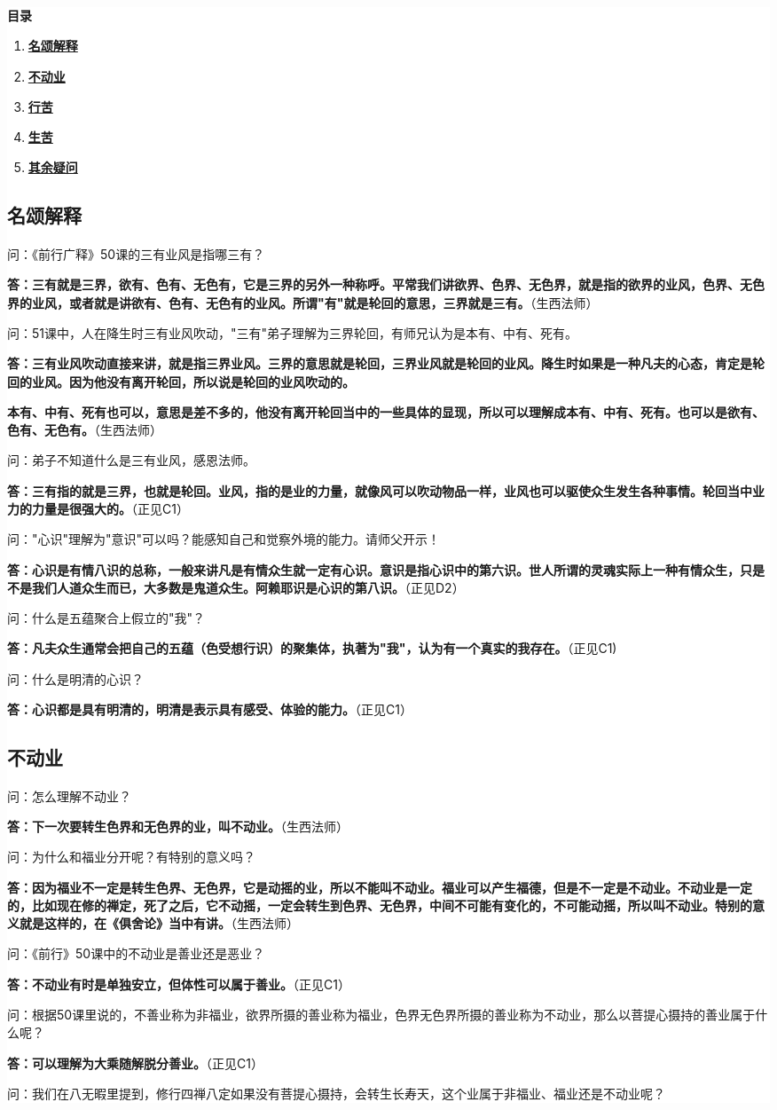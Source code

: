 **目录**

1.  [**名颂解释**](#名颂解释)

2.  [**不动业**](#不动业)

3.  [**行苦**](#行苦)

4.  [**生苦**](#生苦)

5.  [**其余疑问**](#其余疑问)

## 名颂解释

问：《前行广释》50课的三有业风是指哪三有？

**答：三有就是三界，欲有、色有、无色有，它是三界的另外一种称呼。平常我们讲欲界、色界、无色界，就是指的欲界的业风，色界、无色界的业风，或者就是讲欲有、色有、无色有的业风。所谓"有"就是轮回的意思，三界就是三有。**（生西法师）

问：51课中，人在降生时三有业风吹动，"三有"弟子理解为三界轮回，有师兄认为是本有、中有、死有。

**答：三有业风吹动直接来讲，就是指三界业风。三界的意思就是轮回，三界业风就是轮回的业风。降生时如果是一种凡夫的心态，肯定是轮回的业风。因为他没有离开轮回，所以说是轮回的业风吹动的。**

**本有、中有、死有也可以，意思是差不多的，他没有离开轮回当中的一些具体的显现，所以可以理解成本有、中有、死有。也可以是欲有、色有、无色有。**（生西法师）

问：弟子不知道什么是三有业风，感恩法师。

**答：三有指的就是三界，也就是轮回。业风，指的是业的力量，就像风可以吹动物品一样，业风也可以驱使众生发生各种事情。轮回当中业力的力量是很强大的。**（正见C1）

问："心识"理解为"意识"可以吗？能感知自己和觉察外境的能力。请师父开示！

**答：心识是有情八识的总称，一般来讲凡是有情众生就一定有心识。意识是指心识中的第六识。世人所谓的灵魂实际上一种有情众生，只是不是我们人道众生而已，大多数是鬼道众生。阿赖耶识是心识的第八识。**（正见D2）

问：什么是五蕴聚合上假立的"我"？

**答：凡夫众生通常会把自己的五蕴（色受想行识）的聚集体，执著为"我"，认为有一个真实的我存在。**（正见C1)

问：什么是明清的心识？

**答：心识都是具有明清的，明清是表示具有感受、体验的能力。**（正见C1）

## 不动业

问：怎么理解不动业？

**答：下一次要转生色界和无色界的业，叫不动业。**（生西法师）

问：为什么和福业分开呢？有特别的意义吗？

**答：因为福业不一定是转生色界、无色界，它是动摇的业，所以不能叫不动业。福业可以产生福德，但是不一定是不动业。不动业是一定的，比如现在修的禅定，死了之后，它不动摇，一定会转生到色界、无色界，中间不可能有变化的，不可能动摇，所以叫不动业。特别的意义就是这样的，在《俱舍论》当中有讲。**（生西法师）

问：《前行》50课中的不动业是善业还是恶业？

**答：不动业有时是单独安立，但体性可以属于善业。**（正见C1）

问：根据50课里说的，不善业称为非福业，欲界所摄的善业称为福业，色界无色界所摄的善业称为不动业，那么以菩提心摄持的善业属于什么呢？

**答：可以理解为大乘随解脱分善业。**（正见C1）

问：我们在八无暇里提到，修行四禅八定如果没有菩提心摄持，会转生长寿天，这个业属于非福业、福业还是不动业呢？
